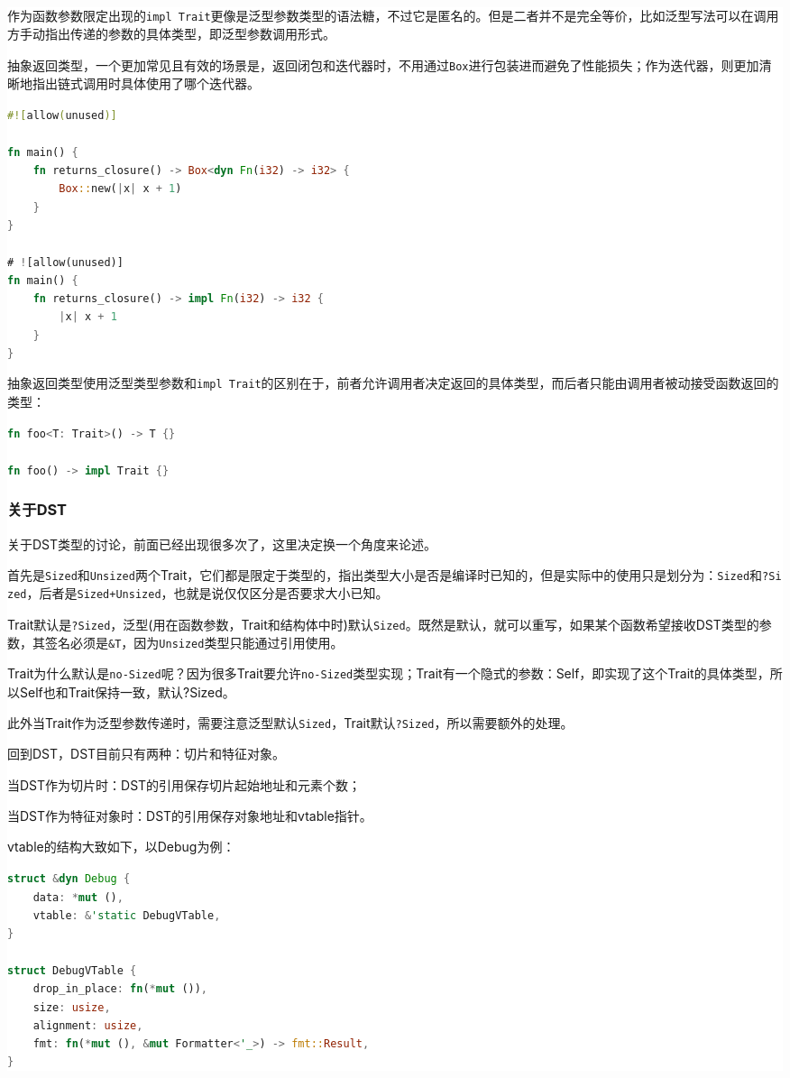 作为函数参数限定出现的`impl Trait`更像是泛型参数类型的语法糖，不过它是匿名的。但是二者并不是完全等价，比如泛型写法可以在调用方手动指出传递的参数的具体类型，即泛型参数调用形式。

抽象返回类型，一个更加常见且有效的场景是，返回闭包和迭代器时，不用通过`Box`进行包装进而避免了性能损失；作为迭代器，则更加清晰地指出链式调用时具体使用了哪个迭代器。

``` rust
#![allow(unused)]

fn main() {
    fn returns_closure() -> Box<dyn Fn(i32) -> i32> {
        Box::new(|x| x + 1)
    }
}

# ![allow(unused)]
fn main() {
    fn returns_closure() -> impl Fn(i32) -> i32 {
        |x| x + 1
    }
}
```

抽象返回类型使用泛型类型参数和`impl Trait`的区别在于，前者允许调用者决定返回的具体类型，而后者只能由调用者被动接受函数返回的类型：

``` rust
fn foo<T: Trait>() -> T {}

fn foo() -> impl Trait {}
```

### 关于DST

关于DST类型的讨论，前面已经出现很多次了，这里决定换一个角度来论述。

首先是`Sized`和`Unsized`两个Trait，它们都是限定于类型的，指出类型大小是否是编译时已知的，但是实际中的使用只是划分为：`Sized`和`?Sized`，后者是`Sized+Unsized`，也就是说仅仅区分是否要求大小已知。

Trait默认是`?Sized`，泛型(用在函数参数，Trait和结构体中时)默认`Sized`。既然是默认，就可以重写，如果某个函数希望接收DST类型的参数，其签名必须是`&T`，因为`Unsized`类型只能通过引用使用。

Trait为什么默认是`no-Sized`呢？因为很多Trait要允许`no-Sized`类型实现；Trait有一个隐式的参数：Self，即实现了这个Trait的具体类型，所以Self也和Trait保持一致，默认?Sized。

此外当Trait作为泛型参数传递时，需要注意泛型默认`Sized`，Trait默认`?Sized`，所以需要额外的处理。

回到DST，DST目前只有两种：切片和特征对象。

当DST作为切片时：DST的引用保存切片起始地址和元素个数；

当DST作为特征对象时：DST的引用保存对象地址和vtable指针。

vtable的结构大致如下，以Debug为例：

``` rust
struct &dyn Debug {
    data: *mut (),
    vtable: &'static DebugVTable,
}

struct DebugVTable {
    drop_in_place: fn(*mut ()),
    size: usize,
    alignment: usize,
    fmt: fn(*mut (), &mut Formatter<'_>) -> fmt::Result,
}
```

